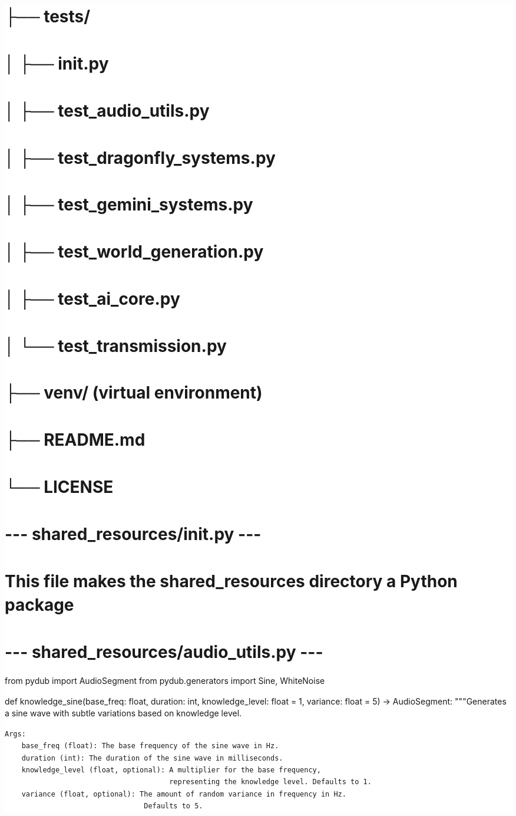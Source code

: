 # ├── tests/
# │   ├── __init__.py
# │   ├── test_audio_utils.py
# │   ├── test_dragonfly_systems.py
# │   ├── test_gemini_systems.py
# │   ├── test_world_generation.py
# │   ├── test_ai_core.py
# │   └── test_transmission.py
# ├── venv/ (virtual environment)
# ├── README.md
# └── LICENSE

# --- shared_resources/__init__.py ---

# This file makes the shared_resources directory a Python package

# --- shared_resources/audio_utils.py ---

from pydub import AudioSegment
from pydub.generators import Sine, WhiteNoise

def knowledge_sine(base_freq: float, duration: int, knowledge_level: float = 1, variance: float = 5) -> AudioSegment:
    """Generates a sine wave with subtle variations based on knowledge level.

    Args:
        base_freq (float): The base frequency of the sine wave in Hz.
        duration (int): The duration of the sine wave in milliseconds.
        knowledge_level (float, optional): A multiplier for the base frequency, 
                                           representing the knowledge level. Defaults to 1.
        variance (float, optional): The amount of random variance in frequency in Hz. 
                                     Defaults to 5.
